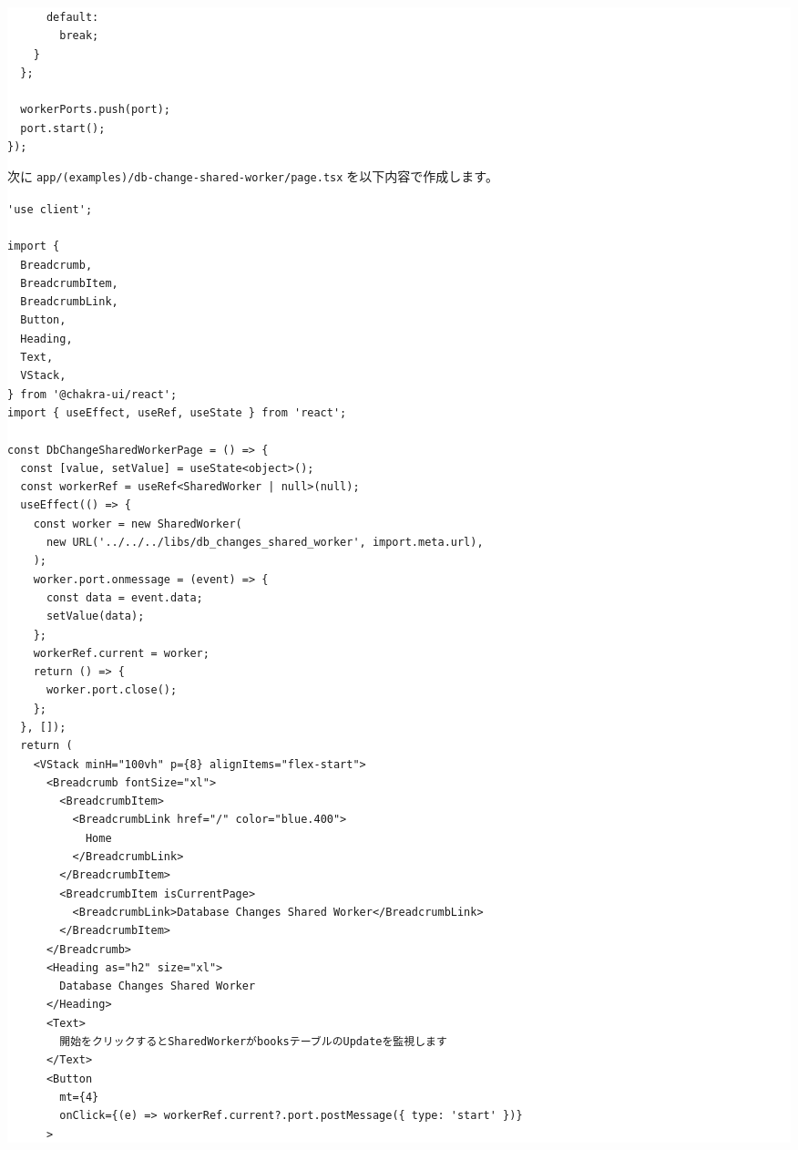 ```tsx
      default:
        break;
    }
  };

  workerPorts.push(port);
  port.start();
});
```

次に `app/(examples)/db-change-shared-worker/page.tsx` を以下内容で作成します。

```tsx
'use client';

import {
  Breadcrumb,
  BreadcrumbItem,
  BreadcrumbLink,
  Button,
  Heading,
  Text,
  VStack,
} from '@chakra-ui/react';
import { useEffect, useRef, useState } from 'react';

const DbChangeSharedWorkerPage = () => {
  const [value, setValue] = useState<object>();
  const workerRef = useRef<SharedWorker | null>(null);
  useEffect(() => {
    const worker = new SharedWorker(
      new URL('../../../libs/db_changes_shared_worker', import.meta.url),
    );
    worker.port.onmessage = (event) => {
      const data = event.data;
      setValue(data);
    };
    workerRef.current = worker;
    return () => {
      worker.port.close();
    };
  }, []);
  return (
    <VStack minH="100vh" p={8} alignItems="flex-start">
      <Breadcrumb fontSize="xl">
        <BreadcrumbItem>
          <BreadcrumbLink href="/" color="blue.400">
            Home
          </BreadcrumbLink>
        </BreadcrumbItem>
        <BreadcrumbItem isCurrentPage>
          <BreadcrumbLink>Database Changes Shared Worker</BreadcrumbLink>
        </BreadcrumbItem>
      </Breadcrumb>
      <Heading as="h2" size="xl">
        Database Changes Shared Worker
      </Heading>
      <Text>
        開始をクリックするとSharedWorkerがbooksテーブルのUpdateを監視します
      </Text>
      <Button
        mt={4}
        onClick={(e) => workerRef.current?.port.postMessage({ type: 'start' })}
      >
```